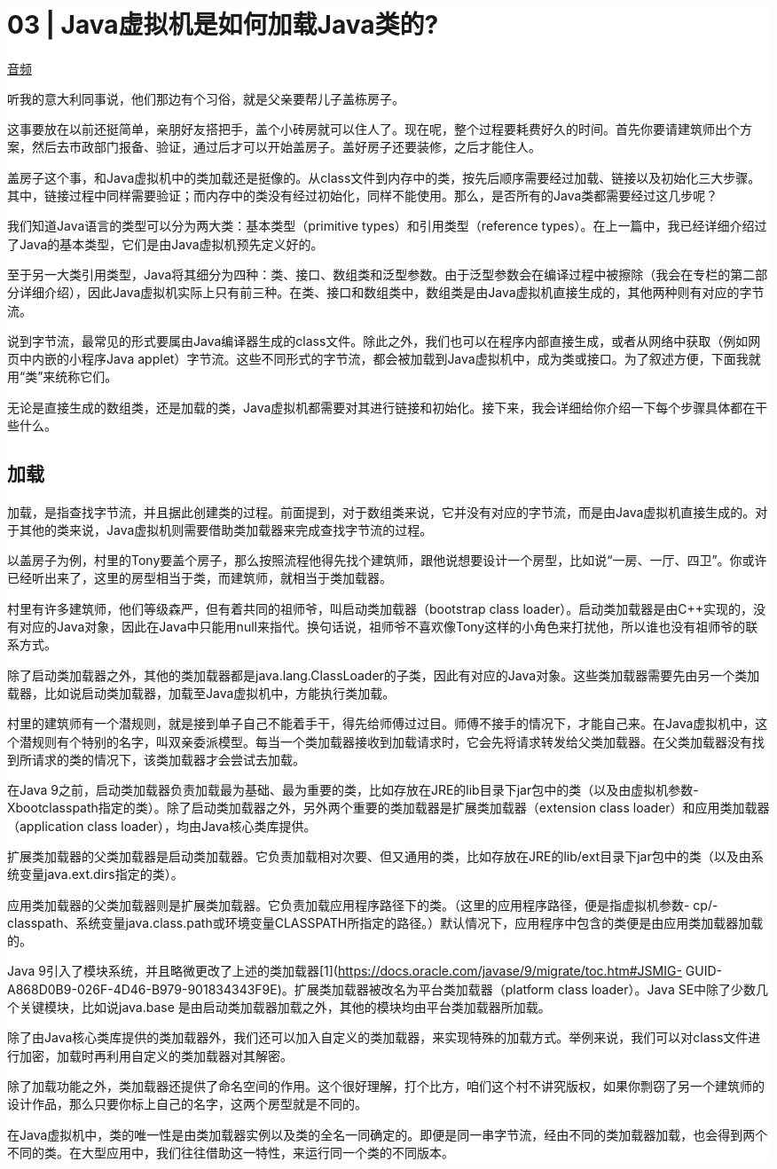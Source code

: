 # 03 | Java虚拟机是如何加载Java类的?

[音频](https://static001.geekbang.org/resource/audio/fa/76/fa41d2233af9f067cba722170d36f976.mp3)

听我的意大利同事说，他们那边有个习俗，就是父亲要帮儿子盖栋房子。

这事要放在以前还挺简单，亲朋好友搭把手，盖个小砖房就可以住人了。现在呢，整个过程要耗费好久的时间。首先你要请建筑师出个方案，然后去市政部门报备、验证，通过后才可以开始盖房子。盖好房子还要装修，之后才能住人。

盖房子这个事，和Java虚拟机中的类加载还是挺像的。从class文件到内存中的类，按先后顺序需要经过加载、链接以及初始化三大步骤。其中，链接过程中同样需要验证；而内存中的类没有经过初始化，同样不能使用。那么，是否所有的Java类都需要经过这几步呢？

我们知道Java语言的类型可以分为两大类：基本类型（primitive types）和引用类型（reference
types）。在上一篇中，我已经详细介绍过了Java的基本类型，它们是由Java虚拟机预先定义好的。

至于另一大类引用类型，Java将其细分为四种：类、接口、数组类和泛型参数。由于泛型参数会在编译过程中被擦除（我会在专栏的第二部分详细介绍），因此Java虚拟机实际上只有前三种。在类、接口和数组类中，数组类是由Java虚拟机直接生成的，其他两种则有对应的字节流。

说到字节流，最常见的形式要属由Java编译器生成的class文件。除此之外，我们也可以在程序内部直接生成，或者从网络中获取（例如网页中内嵌的小程序Java
applet）字节流。这些不同形式的字节流，都会被加载到Java虚拟机中，成为类或接口。为了叙述方便，下面我就用“类”来统称它们。

无论是直接生成的数组类，还是加载的类，Java虚拟机都需要对其进行链接和初始化。接下来，我会详细给你介绍一下每个步骤具体都在干些什么。

## 加载

加载，是指查找字节流，并且据此创建类的过程。前面提到，对于数组类来说，它并没有对应的字节流，而是由Java虚拟机直接生成的。对于其他的类来说，Java虚拟机则需要借助类加载器来完成查找字节流的过程。

以盖房子为例，村里的Tony要盖个房子，那么按照流程他得先找个建筑师，跟他说想要设计一个房型，比如说“一房、一厅、四卫”。你或许已经听出来了，这里的房型相当于类，而建筑师，就相当于类加载器。

村里有许多建筑师，他们等级森严，但有着共同的祖师爷，叫启动类加载器（bootstrap class
loader）。启动类加载器是由C++实现的，没有对应的Java对象，因此在Java中只能用null来指代。换句话说，祖师爷不喜欢像Tony这样的小角色来打扰他，所以谁也没有祖师爷的联系方式。

除了启动类加载器之外，其他的类加载器都是java.lang.ClassLoader的子类，因此有对应的Java对象。这些类加载器需要先由另一个类加载器，比如说启动类加载器，加载至Java虚拟机中，方能执行类加载。

村里的建筑师有一个潜规则，就是接到单子自己不能着手干，得先给师傅过过目。师傅不接手的情况下，才能自己来。在Java虚拟机中，这个潜规则有个特别的名字，叫双亲委派模型。每当一个类加载器接收到加载请求时，它会先将请求转发给父类加载器。在父类加载器没有找到所请求的类的情况下，该类加载器才会尝试去加载。

在Java 9之前，启动类加载器负责加载最为基础、最为重要的类，比如存放在JRE的lib目录下jar包中的类（以及由虚拟机参数-
Xbootclasspath指定的类）。除了启动类加载器之外，另外两个重要的类加载器是扩展类加载器（extension class
loader）和应用类加载器（application class loader），均由Java核心类库提供。

扩展类加载器的父类加载器是启动类加载器。它负责加载相对次要、但又通用的类，比如存放在JRE的lib/ext目录下jar包中的类（以及由系统变量java.ext.dirs指定的类）。

应用类加载器的父类加载器则是扩展类加载器。它负责加载应用程序路径下的类。（这里的应用程序路径，便是指虚拟机参数-
cp/-classpath、系统变量java.class.path或环境变量CLASSPATH所指定的路径。）默认情况下，应用程序中包含的类便是由应用类加载器加载的。

Java
9引入了模块系统，并且略微更改了上述的类加载器[1](https://docs.oracle.com/javase/9/migrate/toc.htm#JSMIG-
GUID-A868D0B9-026F-4D46-B979-901834343F9E)。扩展类加载器被改名为平台类加载器（platform class
loader）。Java SE中除了少数几个关键模块，比如说java.base 是由启动类加载器加载之外，其他的模块均由平台类加载器所加载。

除了由Java核心类库提供的类加载器外，我们还可以加入自定义的类加载器，来实现特殊的加载方式。举例来说，我们可以对class文件进行加密，加载时再利用自定义的类加载器对其解密。

除了加载功能之外，类加载器还提供了命名空间的作用。这个很好理解，打个比方，咱们这个村不讲究版权，如果你剽窃了另一个建筑师的设计作品，那么只要你标上自己的名字，这两个房型就是不同的。

在Java虚拟机中，类的唯一性是由类加载器实例以及类的全名一同确定的。即便是同一串字节流，经由不同的类加载器加载，也会得到两个不同的类。在大型应用中，我们往往借助这一特性，来运行同一个类的不同版本。
